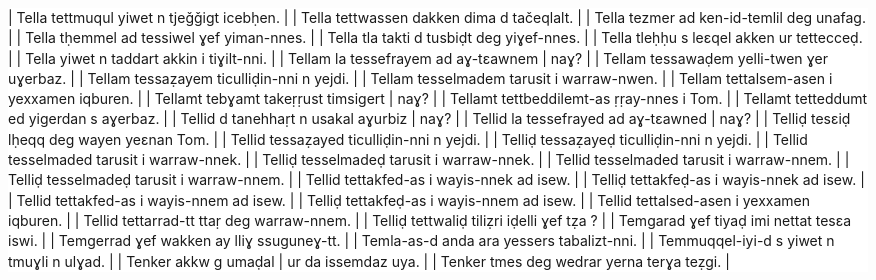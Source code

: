 | Tella tettmuqul yiwet n tjeǧǧigt icebḥen. |
| Tella tettwassen dakken dima d tačeqlalt. |
| Tella tezmer ad ken-id-temlil deg unafag. |
| Tella tḥemmel ad tessiwel ɣef yiman-nnes. |
| Tella tla takti d tusbiḍt deg yiɣef-nnes. |
| Tella tleḥḥu s leɛqel akken ur tettecceḍ. |
| Tella yiwet n taddart akkin i tiɣilt-nni. |
| Tellam la tessefrayem ad aɣ-tɛawnem |  naɣ? |
| Tellam tessawaḍem yelli-twen ɣer uɣerbaz. |
| Tellam tessaẓayem ticulliḍin-nni n yejdi. |
| Tellam tesselmadem tarusit i warraw-nwen. |
| Tellam tettalsem-asen i yexxamen iqburen. |
| Tellamt tebɣamt takeṛṛust timsigert |  naɣ? |
| Tellamt tettbeddilemt-as ṛṛay-nnes i Tom. |
| Tellamt tetteddumt ed yigerdan s aɣerbaz. |
| Tellid d tanehhaṛt n usakal aɣurbiz |  naɣ? |
| Tellid la tessefrayed ad aɣ-tɛawned |  naɣ? |
| Telliḍ tesɛiḍ lḥeqq deg wayen yeɛnan Tom. |
| Tellid tessaẓayed ticulliḍin-nni n yejdi. |
| Telliḍ tessaẓayeḍ ticulliḍin-nni n yejdi. |
| Tellid tesselmaded tarusit i warraw-nnek. |
| Telliḍ tesselmadeḍ tarusit i warraw-nnek. |
| Tellid tesselmaded tarusit i warraw-nnem. |
| Telliḍ tesselmadeḍ tarusit i warraw-nnem. |
| Tellid tettakfed-as i wayis-nnek ad isew. |
| Telliḍ tettakfeḍ-as i wayis-nnek ad isew. |
| Tellid tettakfed-as i wayis-nnem ad isew. |
| Telliḍ tettakfeḍ-as i wayis-nnem ad isew. |
| Tellid tettalsed-asen i yexxamen iqburen. |
| Tellid tettarrad-tt ttaṛ deg warraw-nnem. |
| Telliḍ tettwaliḍ tiliẓri iḍelli ɣef tẓa ? |
| Temgarad ɣef tiyaḍ imi nettat tesɛa iswi. |
| Temgerrad ɣef wakken ay lliɣ ssuguneɣ-tt. |
| Temla-as-d anda ara yessers tabalizt-nni. |
| Temmuqqel-iyi-d s yiwet n tmuɣli n ulɣad. |
| Tenker akkw g umaḍal |  ur da issemdaz uya. |
| Tenker tmes deg wedrar yerna terɣa teẓgi. |